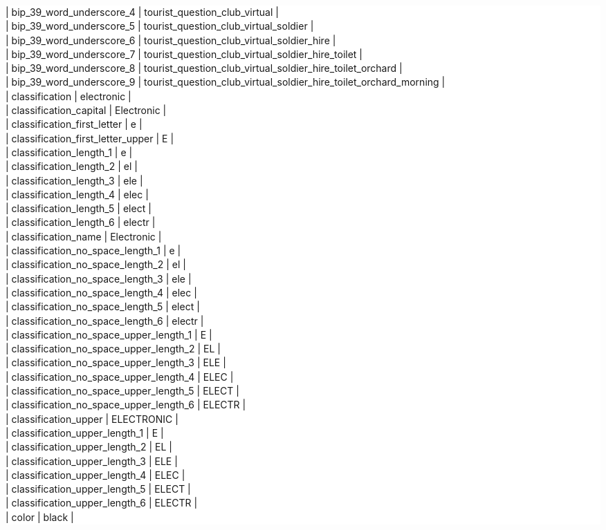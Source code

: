 | bip_39_word_underscore_4 | tourist_question_club_virtual |  
| bip_39_word_underscore_5 | tourist_question_club_virtual_soldier |  
| bip_39_word_underscore_6 | tourist_question_club_virtual_soldier_hire |  
| bip_39_word_underscore_7 | tourist_question_club_virtual_soldier_hire_toilet |  
| bip_39_word_underscore_8 | tourist_question_club_virtual_soldier_hire_toilet_orchard |  
| bip_39_word_underscore_9 | tourist_question_club_virtual_soldier_hire_toilet_orchard_morning |  
| classification | electronic |  
| classification_capital | Electronic |  
| classification_first_letter | e |  
| classification_first_letter_upper | E |  
| classification_length_1 | e |  
| classification_length_2 | el |  
| classification_length_3 | ele |  
| classification_length_4 | elec |  
| classification_length_5 | elect |  
| classification_length_6 | electr |  
| classification_name | Electronic |  
| classification_no_space_length_1 | e |  
| classification_no_space_length_2 | el |  
| classification_no_space_length_3 | ele |  
| classification_no_space_length_4 | elec |  
| classification_no_space_length_5 | elect |  
| classification_no_space_length_6 | electr |  
| classification_no_space_upper_length_1 | E |  
| classification_no_space_upper_length_2 | EL |  
| classification_no_space_upper_length_3 | ELE |  
| classification_no_space_upper_length_4 | ELEC |  
| classification_no_space_upper_length_5 | ELECT |  
| classification_no_space_upper_length_6 | ELECTR |  
| classification_upper | ELECTRONIC |  
| classification_upper_length_1 | E |  
| classification_upper_length_2 | EL |  
| classification_upper_length_3 | ELE |  
| classification_upper_length_4 | ELEC |  
| classification_upper_length_5 | ELECT |  
| classification_upper_length_6 | ELECTR |  
| color | black |  